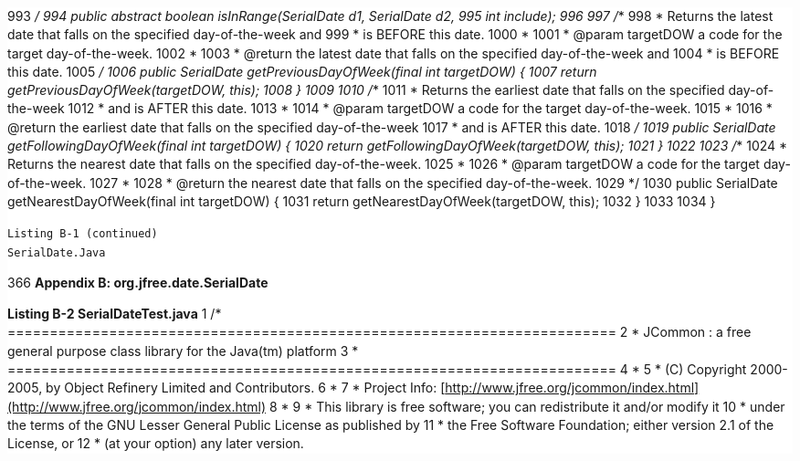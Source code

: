993 */
994 public abstract boolean isInRange(SerialDate d1, SerialDate d2,
995 int include);
996
997 /**
998 * Returns the latest date that falls on the specified day-of-the-week and
999 * is BEFORE this date.
1000 *
1001 * @param targetDOW a code for the target day-of-the-week.
1002 *
1003 * @return the latest date that falls on the specified day-of-the-week and
1004 * is BEFORE this date.
1005 */
1006 public SerialDate getPreviousDayOfWeek(final int targetDOW) {
1007 return getPreviousDayOfWeek(targetDOW, this);
1008 }
1009
1010 /**
1011 * Returns the earliest date that falls on the specified day-of-the-week
1012 * and is AFTER this date.
1013 *
1014 * @param targetDOW a code for the target day-of-the-week.
1015 *
1016 * @return the earliest date that falls on the specified day-of-the-week
1017 * and is AFTER this date.
1018 */
1019 public SerialDate getFollowingDayOfWeek(final int targetDOW) {
1020 return getFollowingDayOfWeek(targetDOW, this);
1021 }
1022
1023 /**
1024 * Returns the nearest date that falls on the specified day-of-the-week.
1025 *
1026 * @param targetDOW a code for the target day-of-the-week.
1027 *
1028 * @return the nearest date that falls on the specified day-of-the-week.
1029 */
1030 public SerialDate getNearestDayOfWeek(final int targetDOW) {
1031 return getNearestDayOfWeek(targetDOW, this);
1032 }
1033
1034 }

```
Listing B-1 (continued)
SerialDate.Java
```

366 **Appendix B: org.jfree.date.SerialDate**

**Listing B-2
SerialDateTest.java**
1 /* ========================================================================
2 * JCommon : a free general purpose class library for the Java(tm) platform
3 * ========================================================================
4 *
5 * (C) Copyright 2000-2005, by Object Refinery Limited and Contributors.
6 *
7 * Project Info: [http://www.jfree.org/jcommon/index.html](http://www.jfree.org/jcommon/index.html)
8 *
9 * This library is free software; you can redistribute it and/or modify it
10 * under the terms of the GNU Lesser General Public License as published by
11 * the Free Software Foundation; either version 2.1 of the License, or
12 * (at your option) any later version.